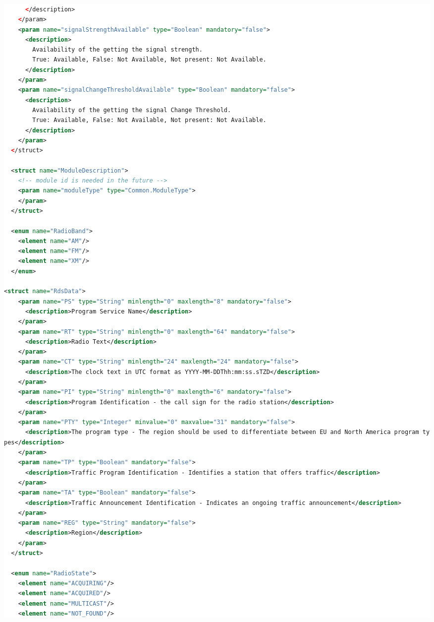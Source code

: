 ```xml
      </description>
    </param>
    <param name="signalStrengthAvailable" type="Boolean" mandatory="false">
      <description>
        Availability of the getting the signal strength.
        True: Available, False: Not Available, Not present: Not Available.
      </description>
    </param>
    <param name="signalChangeThresholdAvailable" type="Boolean" mandatory="false">
      <description>
        Availability of the getting the signal Change Threshold.
        True: Available, False: Not Available, Not present: Not Available.
      </description>
    </param>
  </struct>

  <struct name="ModuleDescription">
    <!-- module id is needed in the future -->
    <param name="moduleType" type="Common.ModuleType">
    </param>
  </struct>

  <enum name="RadioBand">
    <element name="AM"/>
    <element name="FM"/>
    <element name="XM"/>
  </enum>

<struct name="RdsData">
    <param name="PS" type="String" minlength="0" maxlength="8" mandatory="false">
      <description>Program Service Name</description>
    </param>
    <param name="RT" type="String" minlength="0" maxlength="64" mandatory="false">
      <description>Radio Text</description>
    </param>
    <param name="CT" type="String" minlength="24" maxlength="24" mandatory="false">
      <description>The clock text in UTC format as YYYY-MM-DDThh:mm:ss.sTZD</description>
    </param>
    <param name="PI" type="String" minlength="0" maxlength="6" mandatory="false">
      <description>Program Identification - the call sign for the radio station</description>
    </param>
    <param name="PTY" type="Integer" minvalue="0" maxvalue="31" mandatory="false">
      <description>The program type - The region should be used to differentiate between EU and North America program types</description>
    </param>
    <param name="TP" type="Boolean" mandatory="false">
      <description>Traffic Program Identification - Identifies a station that offers traffic</description>
    </param>
    <param name="TA" type="Boolean" mandatory="false">
      <description>Traffic Announcement Identification - Indicates an ongoing traffic announcement</description>
    </param>
    <param name="REG" type="String" mandatory="false">
      <description>Region</description>
    </param>
  </struct>

  <enum name="RadioState">
    <element name="ACQUIRING"/>
    <element name="ACQUIRED"/>
    <element name="MULTICAST"/>
    <element name="NOT_FOUND"/>
```